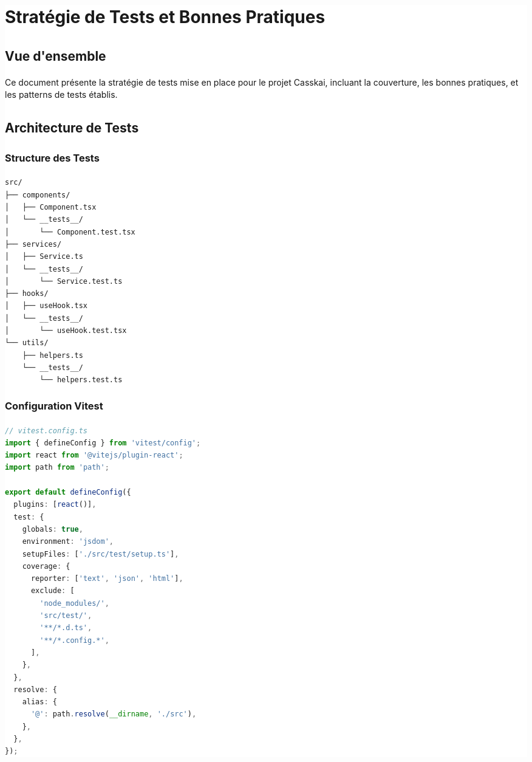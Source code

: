 # Stratégie de Tests et Bonnes Pratiques

## Vue d'ensemble

Ce document présente la stratégie de tests mise en place pour le projet Casskai, incluant la couverture, les bonnes pratiques, et les patterns de tests établis.

## Architecture de Tests

### Structure des Tests

```
src/
├── components/
│   ├── Component.tsx
│   └── __tests__/
│       └── Component.test.tsx
├── services/
│   ├── Service.ts
│   └── __tests__/
│       └── Service.test.ts
├── hooks/
│   ├── useHook.tsx
│   └── __tests__/
│       └── useHook.test.tsx
└── utils/
    ├── helpers.ts
    └── __tests__/
        └── helpers.test.ts
```

### Configuration Vitest

```typescript
// vitest.config.ts
import { defineConfig } from 'vitest/config';
import react from '@vitejs/plugin-react';
import path from 'path';

export default defineConfig({
  plugins: [react()],
  test: {
    globals: true,
    environment: 'jsdom',
    setupFiles: ['./src/test/setup.ts'],
    coverage: {
      reporter: ['text', 'json', 'html'],
      exclude: [
        'node_modules/',
        'src/test/',
        '**/*.d.ts',
        '**/*.config.*',
      ],
    },
  },
  resolve: {
    alias: {
      '@': path.resolve(__dirname, './src'),
    },
  },
});
```
